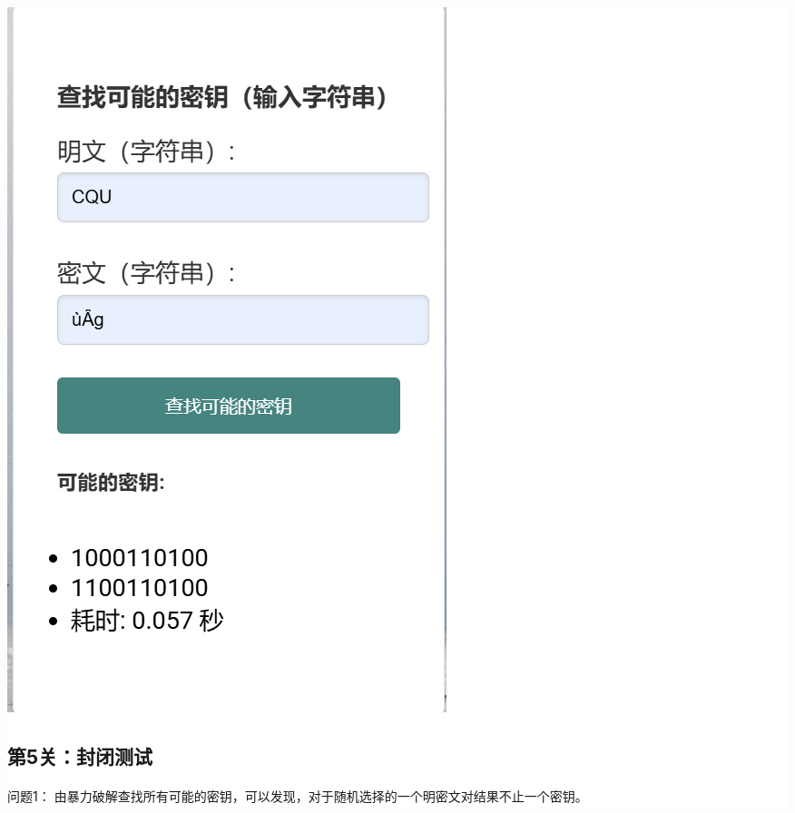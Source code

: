 ![image](https://github.com/Wang-songyan/S-DES-/blob/main/image/image019.png)

## 第5关：封闭测试

问题1：
由暴力破解查找所有可能的密钥，可以发现，对于随机选择的一个明密文对结果不止一个密钥。